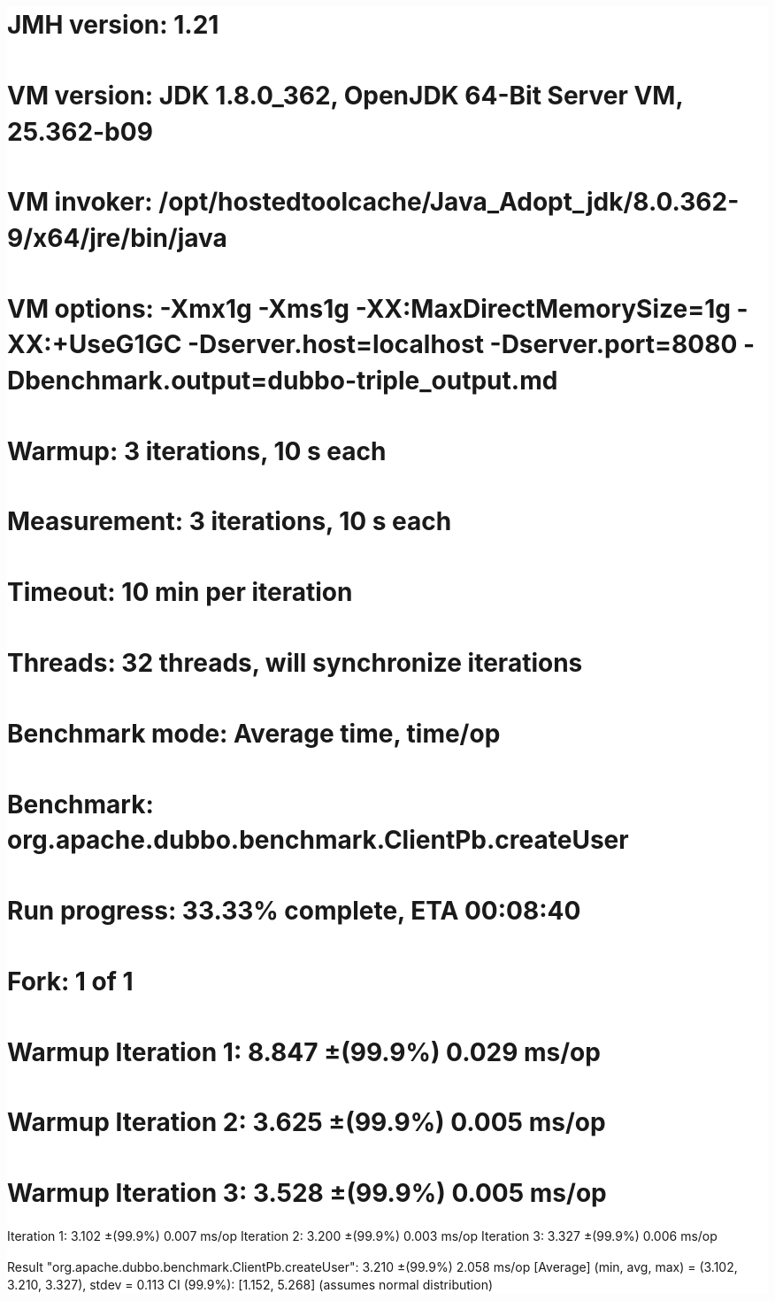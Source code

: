 
# JMH version: 1.21
# VM version: JDK 1.8.0_362, OpenJDK 64-Bit Server VM, 25.362-b09
# VM invoker: /opt/hostedtoolcache/Java_Adopt_jdk/8.0.362-9/x64/jre/bin/java
# VM options: -Xmx1g -Xms1g -XX:MaxDirectMemorySize=1g -XX:+UseG1GC -Dserver.host=localhost -Dserver.port=8080 -Dbenchmark.output=dubbo-triple_output.md
# Warmup: 3 iterations, 10 s each
# Measurement: 3 iterations, 10 s each
# Timeout: 10 min per iteration
# Threads: 32 threads, will synchronize iterations
# Benchmark mode: Average time, time/op
# Benchmark: org.apache.dubbo.benchmark.ClientPb.createUser

# Run progress: 33.33% complete, ETA 00:08:40
# Fork: 1 of 1
# Warmup Iteration   1: 8.847 ±(99.9%) 0.029 ms/op
# Warmup Iteration   2: 3.625 ±(99.9%) 0.005 ms/op
# Warmup Iteration   3: 3.528 ±(99.9%) 0.005 ms/op
Iteration   1: 3.102 ±(99.9%) 0.007 ms/op
Iteration   2: 3.200 ±(99.9%) 0.003 ms/op
Iteration   3: 3.327 ±(99.9%) 0.006 ms/op


Result "org.apache.dubbo.benchmark.ClientPb.createUser":
  3.210 ±(99.9%) 2.058 ms/op [Average]
  (min, avg, max) = (3.102, 3.210, 3.327), stdev = 0.113
  CI (99.9%): [1.152, 5.268] (assumes normal distribution)
